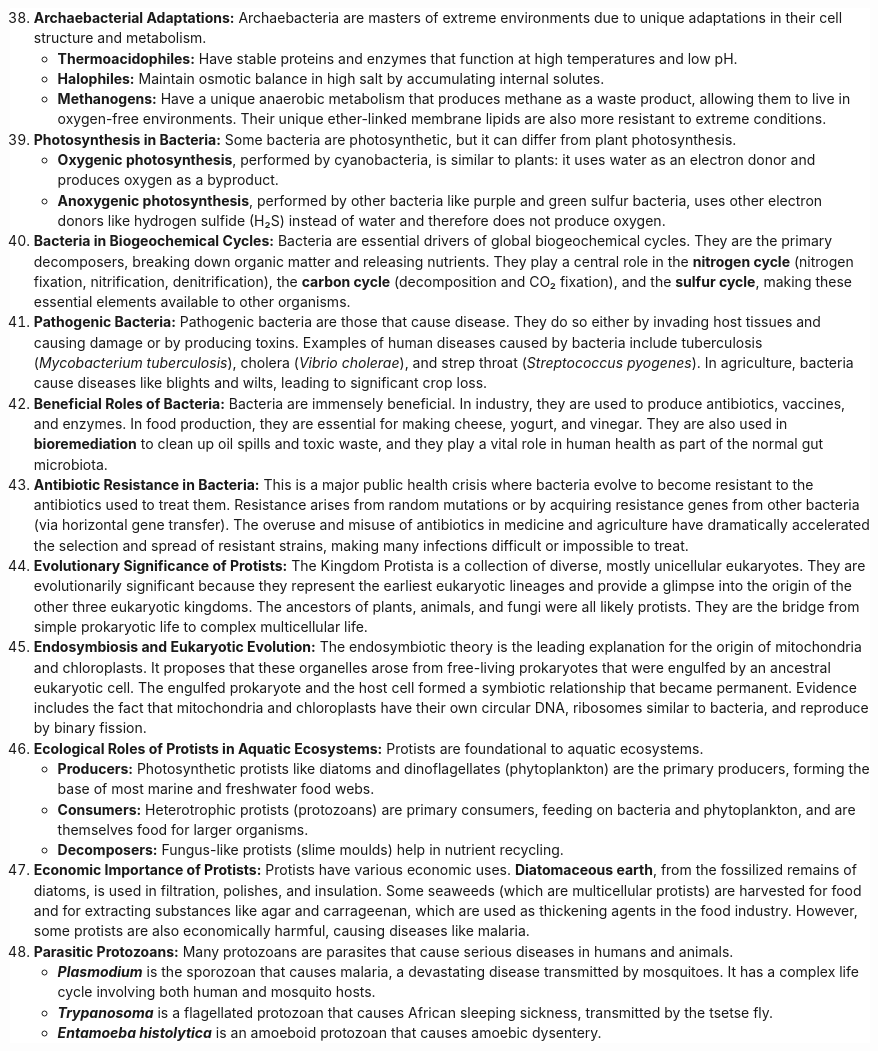 38. **Archaebacterial Adaptations:** Archaebacteria are masters of extreme environments due to unique adaptations in their cell structure and metabolism.
    *   **Thermoacidophiles:** Have stable proteins and enzymes that function at high temperatures and low pH.
    *   **Halophiles:** Maintain osmotic balance in high salt by accumulating internal solutes.
    *   **Methanogens:** Have a unique anaerobic metabolism that produces methane as a waste product, allowing them to live in oxygen-free environments.
    Their unique ether-linked membrane lipids are also more resistant to extreme conditions.
39. **Photosynthesis in Bacteria:** Some bacteria are photosynthetic, but it can differ from plant photosynthesis.
    *   **Oxygenic photosynthesis**, performed by cyanobacteria, is similar to plants: it uses water as an electron donor and produces oxygen as a byproduct.
    *   **Anoxygenic photosynthesis**, performed by other bacteria like purple and green sulfur bacteria, uses other electron donors like hydrogen sulfide (H₂S) instead of water and therefore does not produce oxygen.
40. **Bacteria in Biogeochemical Cycles:** Bacteria are essential drivers of global biogeochemical cycles. They are the primary decomposers, breaking down organic matter and releasing nutrients. They play a central role in the **nitrogen cycle** (nitrogen fixation, nitrification, denitrification), the **carbon cycle** (decomposition and CO₂ fixation), and the **sulfur cycle**, making these essential elements available to other organisms.
41. **Pathogenic Bacteria:** Pathogenic bacteria are those that cause disease. They do so either by invading host tissues and causing damage or by producing toxins. Examples of human diseases caused by bacteria include tuberculosis (*Mycobacterium tuberculosis*), cholera (*Vibrio cholerae*), and strep throat (*Streptococcus pyogenes*). In agriculture, bacteria cause diseases like blights and wilts, leading to significant crop loss.
42. **Beneficial Roles of Bacteria:** Bacteria are immensely beneficial. In industry, they are used to produce antibiotics, vaccines, and enzymes. In food production, they are essential for making cheese, yogurt, and vinegar. They are also used in **bioremediation** to clean up oil spills and toxic waste, and they play a vital role in human health as part of the normal gut microbiota.
43. **Antibiotic Resistance in Bacteria:** This is a major public health crisis where bacteria evolve to become resistant to the antibiotics used to treat them. Resistance arises from random mutations or by acquiring resistance genes from other bacteria (via horizontal gene transfer). The overuse and misuse of antibiotics in medicine and agriculture have dramatically accelerated the selection and spread of resistant strains, making many infections difficult or impossible to treat.
44. **Evolutionary Significance of Protists:** The Kingdom Protista is a collection of diverse, mostly unicellular eukaryotes. They are evolutionarily significant because they represent the earliest eukaryotic lineages and provide a glimpse into the origin of the other three eukaryotic kingdoms. The ancestors of plants, animals, and fungi were all likely protists. They are the bridge from simple prokaryotic life to complex multicellular life.
45. **Endosymbiosis and Eukaryotic Evolution:** The endosymbiotic theory is the leading explanation for the origin of mitochondria and chloroplasts. It proposes that these organelles arose from free-living prokaryotes that were engulfed by an ancestral eukaryotic cell. The engulfed prokaryote and the host cell formed a symbiotic relationship that became permanent. Evidence includes the fact that mitochondria and chloroplasts have their own circular DNA, ribosomes similar to bacteria, and reproduce by binary fission.
46. **Ecological Roles of Protists in Aquatic Ecosystems:** Protists are foundational to aquatic ecosystems.
    *   **Producers:** Photosynthetic protists like diatoms and dinoflagellates (phytoplankton) are the primary producers, forming the base of most marine and freshwater food webs.
    *   **Consumers:** Heterotrophic protists (protozoans) are primary consumers, feeding on bacteria and phytoplankton, and are themselves food for larger organisms.
    *   **Decomposers:** Fungus-like protists (slime moulds) help in nutrient recycling.
47. **Economic Importance of Protists:** Protists have various economic uses. **Diatomaceous earth**, from the fossilized remains of diatoms, is used in filtration, polishes, and insulation. Some seaweeds (which are multicellular protists) are harvested for food and for extracting substances like agar and carrageenan, which are used as thickening agents in the food industry. However, some protists are also economically harmful, causing diseases like malaria.
48. **Parasitic Protozoans:** Many protozoans are parasites that cause serious diseases in humans and animals.
    *   ***Plasmodium*** is the sporozoan that causes malaria, a devastating disease transmitted by mosquitoes. It has a complex life cycle involving both human and mosquito hosts.
    *   ***Trypanosoma*** is a flagellated protozoan that causes African sleeping sickness, transmitted by the tsetse fly.
    *   ***Entamoeba histolytica*** is an amoeboid protozoan that causes amoebic dysentery.